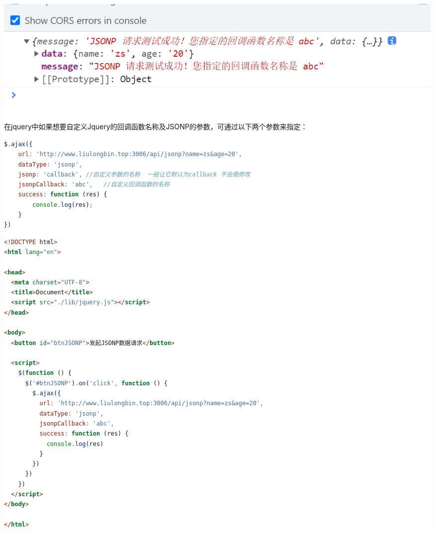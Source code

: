 ![image-20220803212435024](Ajax.assets/image-20220803212435024.png)



在jquery中如果想要自定义Jquery的回调函数名称及JSONP的参数，可通过以下两个参数来指定：

```javascript
$.ajax({
    url: 'http://www.liulongbin.top:3006/api/jsonp?name=zs&age=20',
    dataType: 'jsonp',
    jsonp: 'callback', //自定义参数的名称  一般让它默认为callback 不会做修改
    jsonpCallback: 'abc',   //自定义回调函数的名称
    success: function (res) {
        console.log(res);
    }
})
```

```html
<!DOCTYPE html>
<html lang="en">

<head>
  <meta charset="UTF-8">
  <title>Document</title>
  <script src="./lib/jquery.js"></script>
</head>

<body>
  <button id="btnJSONP">发起JSONP数据请求</button>

  <script>
    $(function () {
      $('#btnJSONP').on('click', function () {
        $.ajax({
          url: 'http://www.liulongbin.top:3006/api/jsonp?name=zs&age=20',
          dataType: 'jsonp',
          jsonpCallback: 'abc',
          success: function (res) {
            console.log(res)
          }
        })
      })
    })
  </script>
</body>

</html>
```
